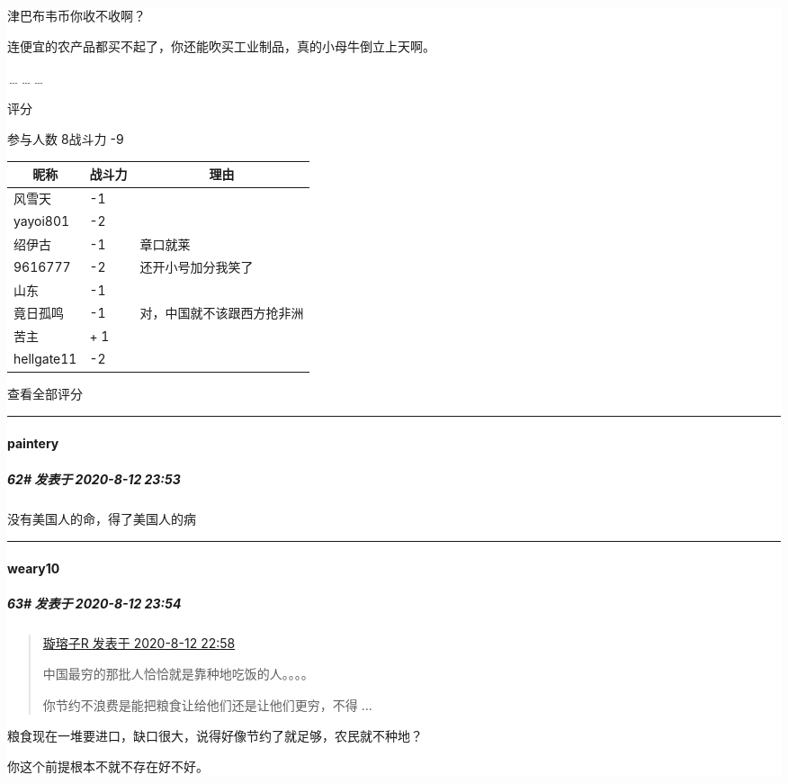 
津巴布韦币你收不收啊？


连便宜的农产品都买不起了，你还能吹买工业制品，真的小母牛倒立上天啊。


﹍﹍﹍

评分


 参与人数 8战斗力 -9

|昵称|战斗力|理由|
|----|---|---|
| 风雪天|-1||
| yayoi801|-2||
| 绍伊古|-1|章口就莱|
| 9616777|-2|还开小号加分我笑了|
| 山东|-1||
| 竟日孤鸣|-1|对，中国就不该跟西方抢非洲|
| 苦主| + 1||
| hellgate11|-2||


查看全部评分


-----

####  paintery  
##### 62#       发表于 2020-8-12 23:53


没有美国人的命，得了美国人的病


-----

####  weary10  
##### 63#       发表于 2020-8-12 23:54


<blockquote><a href="httphttps://bbs.saraba1st.com/2b/forum.php?mod=redirect&amp;goto=findpost&amp;pid=48408682&amp;ptid=1954416" target="_blank">璇瑢子R 发表于 2020-8-12 22:58</a>

中国最穷的那批人恰恰就是靠种地吃饭的人。。。。


你节约不浪费是能把粮食让给他们还是让他们更穷，不得 ...</blockquote>
粮食现在一堆要进口，缺口很大，说得好像节约了就足够，农民就不种地？

你这个前提根本不就不存在好不好。

